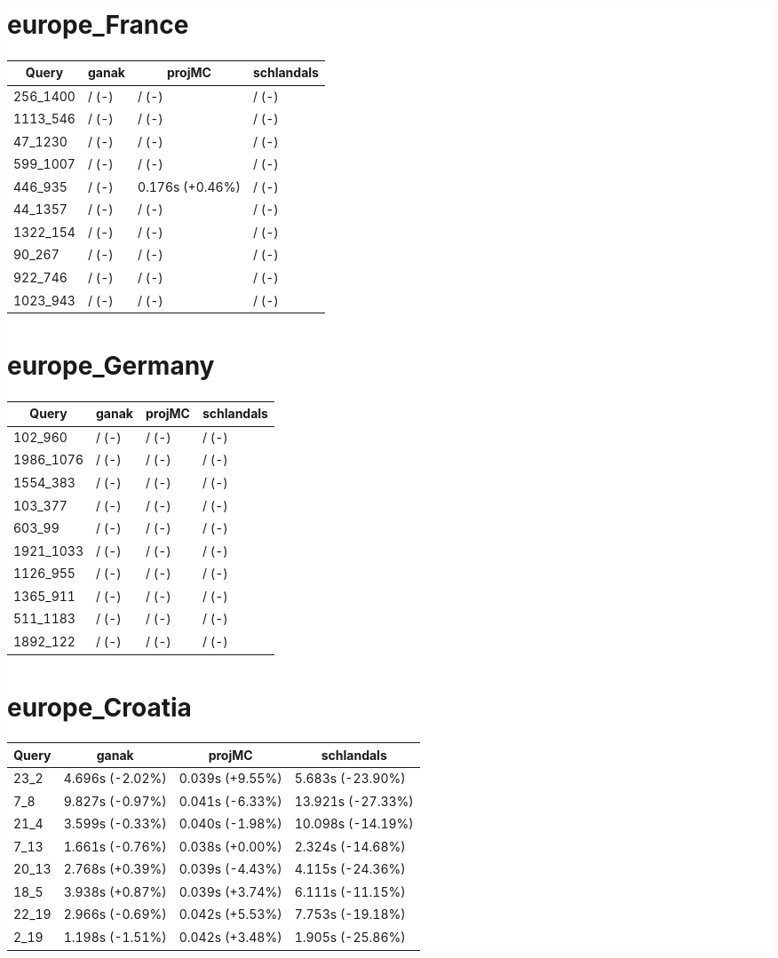 # europe_France

|Query|ganak|projMC|schlandals|
|-----|-----|------|----------|
|256_1400|/ (-)|/ (-)|/ (-)|
|1113_546|/ (-)|/ (-)|/ (-)|
|47_1230|/ (-)|/ (-)|/ (-)|
|599_1007|/ (-)|/ (-)|/ (-)|
|446_935|/ (-)|0.176s (+0.46%)|/ (-)|
|44_1357|/ (-)|/ (-)|/ (-)|
|1322_154|/ (-)|/ (-)|/ (-)|
|90_267|/ (-)|/ (-)|/ (-)|
|922_746|/ (-)|/ (-)|/ (-)|
|1023_943|/ (-)|/ (-)|/ (-)|

# europe_Germany

|Query|ganak|projMC|schlandals|
|-----|-----|------|----------|
|102_960|/ (-)|/ (-)|/ (-)|
|1986_1076|/ (-)|/ (-)|/ (-)|
|1554_383|/ (-)|/ (-)|/ (-)|
|103_377|/ (-)|/ (-)|/ (-)|
|603_99|/ (-)|/ (-)|/ (-)|
|1921_1033|/ (-)|/ (-)|/ (-)|
|1126_955|/ (-)|/ (-)|/ (-)|
|1365_911|/ (-)|/ (-)|/ (-)|
|511_1183|/ (-)|/ (-)|/ (-)|
|1892_122|/ (-)|/ (-)|/ (-)|

# europe_Croatia

|Query|ganak|projMC|schlandals|
|-----|-----|------|----------|
|23_2|4.696s (-2.02%)|0.039s (+9.55%)|5.683s (-23.90%)|
|7_8|9.827s (-0.97%)|0.041s (-6.33%)|13.921s (-27.33%)|
|21_4|3.599s (-0.33%)|0.040s (-1.98%)|10.098s (-14.19%)|
|7_13|1.661s (-0.76%)|0.038s (+0.00%)|2.324s (-14.68%)|
|20_13|2.768s (+0.39%)|0.039s (-4.43%)|4.115s (-24.36%)|
|18_5|3.938s (+0.87%)|0.039s (+3.74%)|6.111s (-11.15%)|
|22_19|2.966s (-0.69%)|0.042s (+5.53%)|7.753s (-19.18%)|
|2_19|1.198s (-1.51%)|0.042s (+3.48%)|1.905s (-25.86%)|